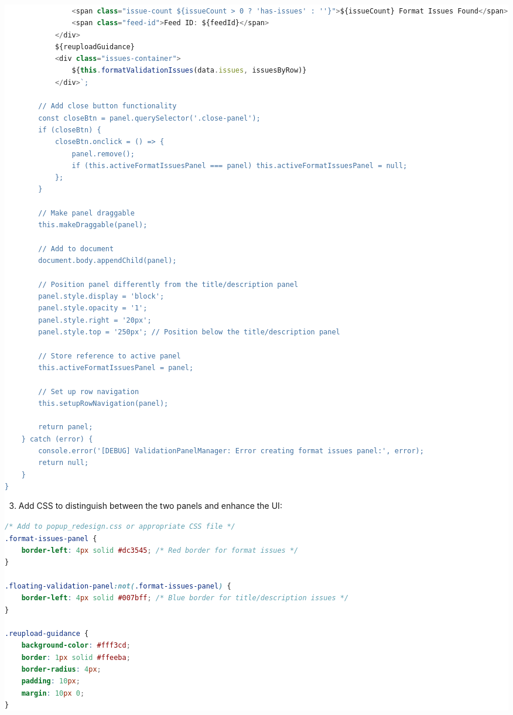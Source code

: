 ```javascript
                <span class="issue-count ${issueCount > 0 ? 'has-issues' : ''}">${issueCount} Format Issues Found</span>
                <span class="feed-id">Feed ID: ${feedId}</span>
            </div>
            ${reuploadGuidance}
            <div class="issues-container">
                ${this.formatValidationIssues(data.issues, issuesByRow)}
            </div>`;
        
        // Add close button functionality
        const closeBtn = panel.querySelector('.close-panel');
        if (closeBtn) {
            closeBtn.onclick = () => {
                panel.remove();
                if (this.activeFormatIssuesPanel === panel) this.activeFormatIssuesPanel = null;
            };
        }
        
        // Make panel draggable
        this.makeDraggable(panel);
        
        // Add to document
        document.body.appendChild(panel);
        
        // Position panel differently from the title/description panel
        panel.style.display = 'block';
        panel.style.opacity = '1';
        panel.style.right = '20px';
        panel.style.top = '250px'; // Position below the title/description panel
        
        // Store reference to active panel
        this.activeFormatIssuesPanel = panel;
        
        // Set up row navigation
        this.setupRowNavigation(panel);
        
        return panel;
    } catch (error) {
        console.error('[DEBUG] ValidationPanelManager: Error creating format issues panel:', error);
        return null;
    }
}
```

3. Add CSS to distinguish between the two panels and enhance the UI:

```css
/* Add to popup_redesign.css or appropriate CSS file */
.format-issues-panel {
    border-left: 4px solid #dc3545; /* Red border for format issues */
}

.floating-validation-panel:not(.format-issues-panel) {
    border-left: 4px solid #007bff; /* Blue border for title/description issues */
}

.reupload-guidance {
    background-color: #fff3cd;
    border: 1px solid #ffeeba;
    border-radius: 4px;
    padding: 10px;
    margin: 10px 0;
}
```